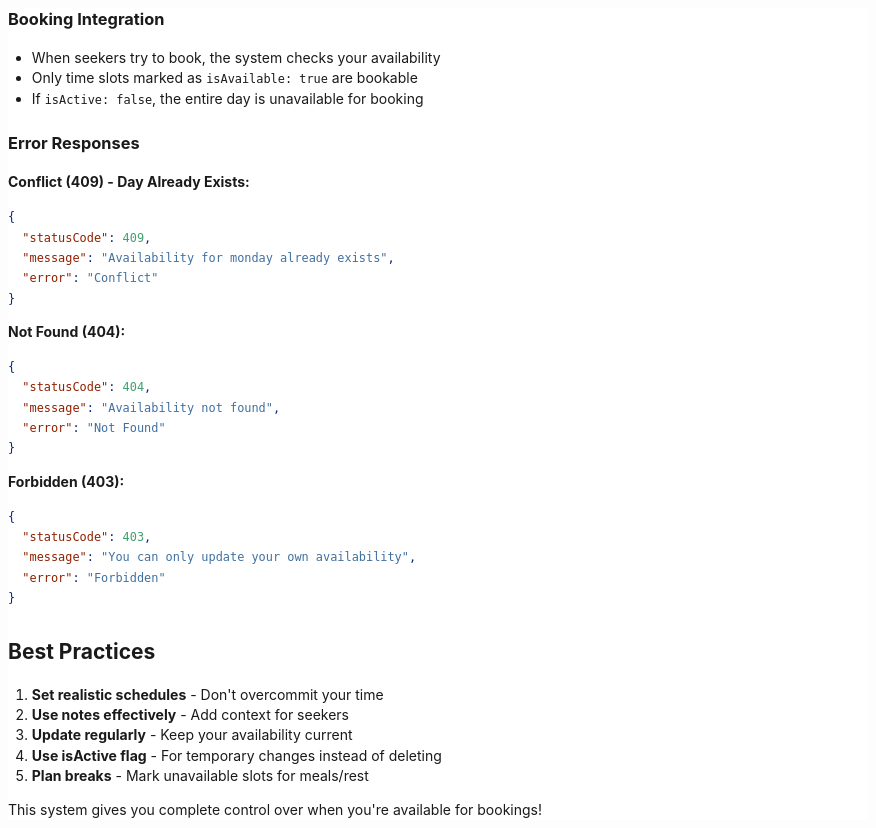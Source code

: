 ### Booking Integration
- When seekers try to book, the system checks your availability
- Only time slots marked as `isAvailable: true` are bookable
- If `isActive: false`, the entire day is unavailable for booking

### Error Responses

**Conflict (409) - Day Already Exists:**
```json
{
  "statusCode": 409,
  "message": "Availability for monday already exists",
  "error": "Conflict"
}
```

**Not Found (404):**
```json
{
  "statusCode": 404,
  "message": "Availability not found",
  "error": "Not Found"
}
```

**Forbidden (403):**
```json
{
  "statusCode": 403,
  "message": "You can only update your own availability",
  "error": "Forbidden"
}
```

## Best Practices

1. **Set realistic schedules** - Don't overcommit your time
2. **Use notes effectively** - Add context for seekers
3. **Update regularly** - Keep your availability current
4. **Use isActive flag** - For temporary changes instead of deleting
5. **Plan breaks** - Mark unavailable slots for meals/rest

This system gives you complete control over when you're available for bookings!